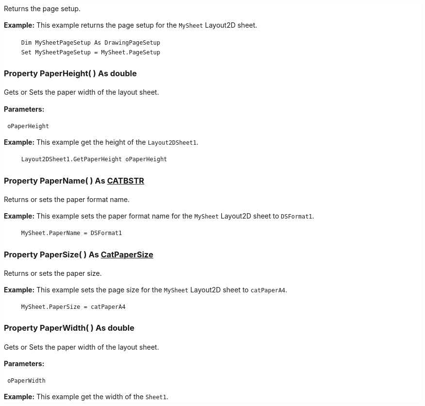    Returns the page setup.

**Example:**      This example returns the page setup for the `MySheet` Layout2D sheet.

```VBScript
     Dim MySheetPageSetup As DrawingPageSetup
     Set MySheetPageSetup = MySheet.PageSetup

```

### Property **PaperHeight**( ) As double

   Gets or Sets the paper width of the layout sheet.

**Parameters:**

` oPaperHeight`

**Example:**      This example get the height of the `Layout2DSheet1`.

```VBScript
     Layout2DSheet1.GetPaperHeight oPaperHeight

```

### Property **PaperName**( ) As [CATBSTR](../System/typedef_CATBSTR_8129.md)

   Returns or sets the paper format name.

**Example:**      This example sets the paper format name for the `MySheet` Layout2D sheet to `DSFormat1`.

```VBScript
     MySheet.PaperName = DSFormat1

```

### Property **PaperSize**( ) As [CatPaperSize](../InfInterfaces/enum_CatPaperSize_30452.md)

   Returns or sets the paper size.

**Example:**      This example sets the page size for the `MySheet` Layout2D sheet to `catPaperA4`.

```VBScript
     MySheet.PaperSize = catPaperA4

```

### Property **PaperWidth**( ) As double

   Gets or Sets the paper width of the layout sheet.

**Parameters:**

` oPaperWidth`

**Example:**      This example get the width of the `Sheet1`.
